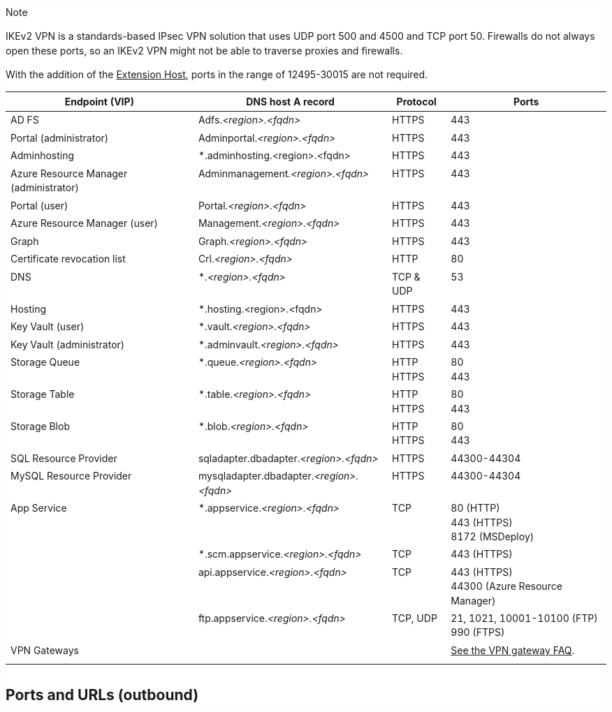 > [!Note]  
> IKEv2 VPN is a standards-based IPsec VPN solution that uses UDP port 500 and 4500 and TCP port 50. Firewalls do not always open these ports, so an IKEv2 VPN might not be able to traverse proxies and firewalls.

With the addition of the [Extension Host](azure-stack-extension-host-prepare.md), ports in the range of 12495-30015 are not required.

|Endpoint (VIP)|DNS host A record|Protocol|Ports|
|---------|---------|---------|---------|
|AD FS|Adfs.*&lt;region>.&lt;fqdn>*|HTTPS|443|
|Portal (administrator)|Adminportal.*&lt;region>.&lt;fqdn>*|HTTPS|443|
|Adminhosting | *.adminhosting.\<region>.\<fqdn> | HTTPS | 443 |
|Azure Resource Manager (administrator)|Adminmanagement.*&lt;region>.&lt;fqdn>*|HTTPS|443|
|Portal (user)|Portal.*&lt;region>.&lt;fqdn>*|HTTPS|443|
|Azure Resource Manager (user)|Management.*&lt;region>.&lt;fqdn>*|HTTPS|443|
|Graph|Graph.*&lt;region>.&lt;fqdn>*|HTTPS|443|
|Certificate revocation list|Crl.*&lt;region>.&lt;fqdn>*|HTTP|80|
|DNS|&#42;.*&lt;region>.&lt;fqdn>*|TCP & UDP|53|
|Hosting | *.hosting.\<region>.\<fqdn> | HTTPS | 443 |
|Key Vault (user)|&#42;.vault.*&lt;region>.&lt;fqdn>*|HTTPS|443|
|Key Vault (administrator)|&#42;.adminvault.*&lt;region>.&lt;fqdn>*|HTTPS|443|
|Storage Queue|&#42;.queue.*&lt;region>.&lt;fqdn>*|HTTP<br>HTTPS|80<br>443|
|Storage Table|&#42;.table.*&lt;region>.&lt;fqdn>*|HTTP<br>HTTPS|80<br>443|
|Storage Blob|&#42;.blob.*&lt;region>.&lt;fqdn>*|HTTP<br>HTTPS|80<br>443|
|SQL Resource Provider|sqladapter.dbadapter.*&lt;region>.&lt;fqdn>*|HTTPS|44300-44304|
|MySQL Resource Provider|mysqladapter.dbadapter.*&lt;region>.&lt;fqdn>*|HTTPS|44300-44304|
|App Service|&#42;.appservice.*&lt;region>.&lt;fqdn>*|TCP|80 (HTTP)<br>443 (HTTPS)<br>8172 (MSDeploy)|
|  |&#42;.scm.appservice.*&lt;region>.&lt;fqdn>*|TCP|443 (HTTPS)|
|  |api.appservice.*&lt;region>.&lt;fqdn>*|TCP|443 (HTTPS)<br>44300 (Azure Resource Manager)|
|  |ftp.appservice.*&lt;region>.&lt;fqdn>*|TCP, UDP|21, 1021, 10001-10100 (FTP)<br>990 (FTPS)|
|VPN Gateways|     |     |[See the VPN gateway FAQ](https://docs.microsoft.com/azure/vpn-gateway/vpn-gateway-vpn-faq#can-i-traverse-proxies-and-firewalls-using-point-to-site-capability).|
|     |     |     |     |

## Ports and URLs (outbound)
